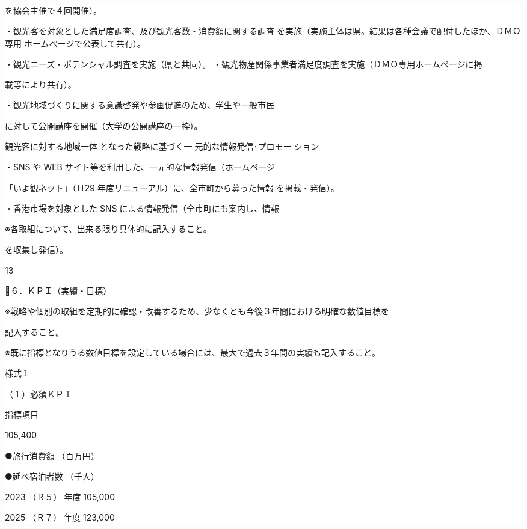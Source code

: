 を協会主催で４回開催）。

・観光客を対象とした満足度調査、及び観光客数・消費額に関する調査
を実施（実施主体は県。結果は各種会議で配付したほか、ＤＭＯ専用
ホームページで公表して共有）。

・観光ニーズ・ポテンシャル調査を実施（県と共同）。
・観光物産関係事業者満足度調査を実施（ＤＭＯ専用ホームページに掲

載等により共有）。

・観光地域づくりに関する意識啓発や参画促進のため、学生や一般市民

に対して公開講座を開催（大学の公開講座の一枠）。

観光客に対する地域一体
となった戦略に基づく一
元的な情報発信･プロモー
ション

・SNS や WEB サイト等を利用した、一元的な情報発信（ホームページ

「いよ観ネット」（Ｈ29 年度リニューアル）に、全市町から募った情報
を掲載・発信）。

・香港市場を対象とした SNS による情報発信（全市町にも案内し、情報

※各取組について、出来る限り具体的に記入すること。

を収集し発信）。

13

６．ＫＰＩ（実績・目標）

※戦略や個別の取組を定期的に確認・改善するため、少なくとも今後３年間における明確な数値目標を

記入すること。

※既に指標となりうる数値目標を設定している場合には、最大で過去３年間の実績も記入すること。

様式１

（１）必須ＫＰＩ

指標項目

105,400

●旅行消費額
（百万円）

●延べ宿泊者数
（千人）

2023
（Ｒ５）
年度
105,000

2025
（Ｒ７）
年度
123,000
